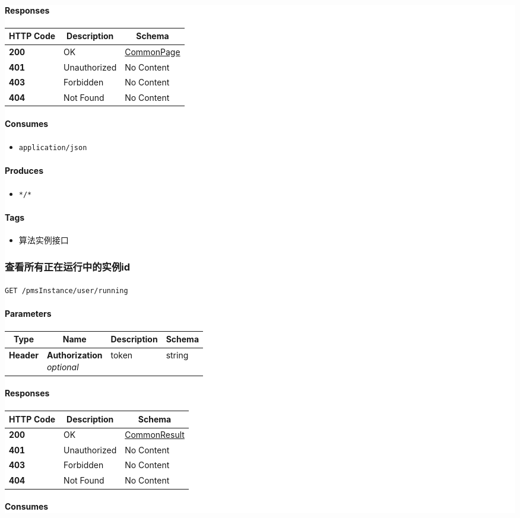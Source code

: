 
#### Responses

|HTTP Code|Description|Schema|
|---|---|---|
|**200**|OK|[CommonPage](#commonpage)|
|**401**|Unauthorized|No Content|
|**403**|Forbidden|No Content|
|**404**|Not Found|No Content|


#### Consumes

* `application/json`


#### Produces

* `*/*`


#### Tags

* 算法实例接口


<a name="catallrunninginstanceusingget"></a>
### 查看所有正在运行中的实例id
```
GET /pmsInstance/user/running
```


#### Parameters

|Type|Name|Description|Schema|
|---|---|---|---|
|**Header**|**Authorization**  <br>*optional*|token|string|


#### Responses

|HTTP Code|Description|Schema|
|---|---|---|
|**200**|OK|[CommonResult](#commonresult)|
|**401**|Unauthorized|No Content|
|**403**|Forbidden|No Content|
|**404**|Not Found|No Content|


#### Consumes
